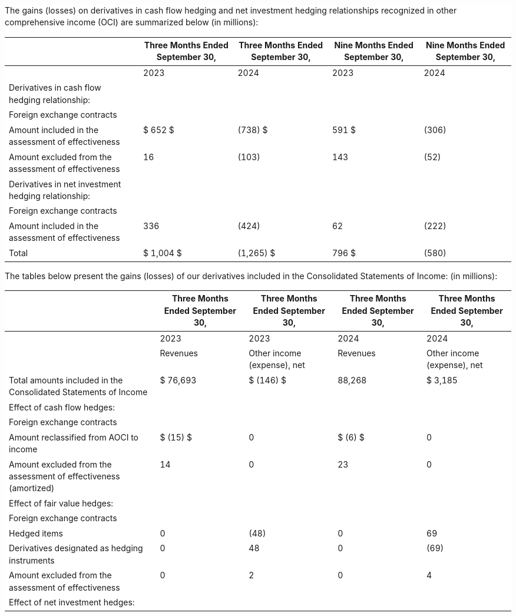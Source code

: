 The gains (losses) on derivatives in cash flow hedging and net investment hedging relationships recognized in other comprehensive income (OCI) are summarized below (in millions):

|                                                      | Three Months Ended September 30,   | Three Months Ended September 30,   | Nine Months Ended September 30,   | Nine Months Ended September 30,   |
|------------------------------------------------------|------------------------------------|------------------------------------|-----------------------------------|-----------------------------------|
|                                                      | 2023                               | 2024                               | 2023                              | 2024                              |
| Derivatives in cash flow hedging relationship:       |                                    |                                    |                                   |                                   |
| Foreign exchange contracts                           |                                    |                                    |                                   |                                   |
| Amount included in the assessment of effectiveness   | $  652  $                          | (738) $                            | 591  $                            | (306)                             |
| Amount excluded from the assessment of effectiveness | 16                                 | (103)                              | 143                               | (52)                              |
| Derivatives in net investment hedging relationship:  |                                    |                                    |                                   |                                   |
| Foreign exchange contracts                           |                                    |                                    |                                   |                                   |
| Amount included in the assessment of effectiveness   | 336                                | (424)                              | 62                                | (222)                             |
| Total                                                | $  1,004  $                        | (1,265) $                          | 796  $                            | (580)                             |

The tables below present the gains (losses) of our derivatives included in the Consolidated Statements of Income: (in millions):

|                                                                   | Three Months Ended September 30,   | Three Months Ended September 30,   | Three Months Ended September 30,   | Three Months Ended September 30,   |
|-------------------------------------------------------------------|------------------------------------|------------------------------------|------------------------------------|------------------------------------|
|                                                                   | 2023                               | 2023                               | 2024                               | 2024                               |
|                                                                   | Revenues                           | Other income  (expense), net       | Revenues                           | Other income  (expense), net       |
| Total amounts included in the Consolidated Statements of  Income  | $  76,693                          | $  (146)  $                        | 88,268                             | $  3,185                           |
| Effect of cash flow hedges:                                       |                                    |                                    |                                    |                                    |
| Foreign exchange contracts                                        |                                    |                                    |                                    |                                    |
| Amount reclassified from AOCI to income                           | $  (15)  $                         | 0                                  | $  (6)  $                          | 0                                  |
| Amount excluded from the assessment of  effectiveness (amortized) | 14                                 | 0                                  | 23                                 | 0                                  |
| Effect of fair value hedges:                                      |                                    |                                    |                                    |                                    |
| Foreign exchange contracts                                        |                                    |                                    |                                    |                                    |
| Hedged items                                                      | 0                                  | (48)                               | 0                                  | 69                                 |
| Derivatives designated as hedging instruments                     | 0                                  | 48                                 | 0                                  | (69)                               |
| Amount excluded from the assessment of  effectiveness             | 0                                  | 2                                  | 0                                  | 4                                  |
| Effect of net investment hedges:                                  |                                    |                                    |                                    |                                    |
